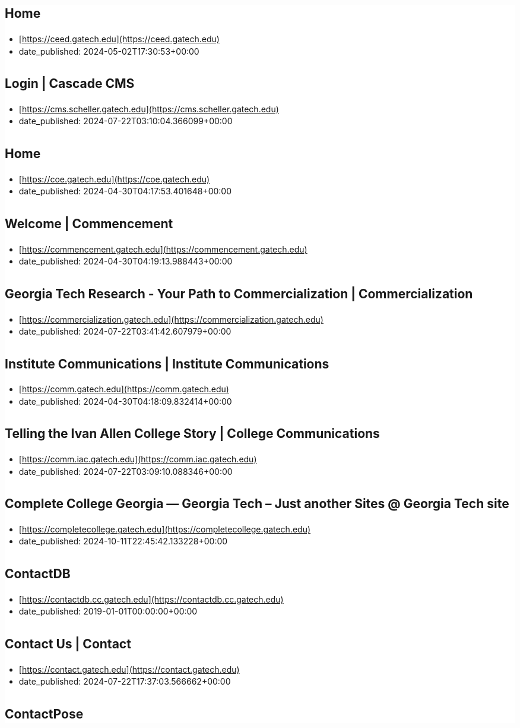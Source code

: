  ## Home
 - [https://ceed.gatech.edu](https://ceed.gatech.edu)
 - date_published: 2024-05-02T17:30:53+00:00

 ## Login | Cascade CMS
 - [https://cms.scheller.gatech.edu](https://cms.scheller.gatech.edu)
 - date_published: 2024-07-22T03:10:04.366099+00:00

 ## Home
 - [https://coe.gatech.edu](https://coe.gatech.edu)
 - date_published: 2024-04-30T04:17:53.401648+00:00

 ## Welcome | Commencement
 - [https://commencement.gatech.edu](https://commencement.gatech.edu)
 - date_published: 2024-04-30T04:19:13.988443+00:00

 ## Georgia Tech Research - Your Path to Commercialization | Commercialization
 - [https://commercialization.gatech.edu](https://commercialization.gatech.edu)
 - date_published: 2024-07-22T03:41:42.607979+00:00

 ## Institute Communications | Institute Communications
 - [https://comm.gatech.edu](https://comm.gatech.edu)
 - date_published: 2024-04-30T04:18:09.832414+00:00

 ## Telling the Ivan Allen College Story | College Communications
 - [https://comm.iac.gatech.edu](https://comm.iac.gatech.edu)
 - date_published: 2024-07-22T03:09:10.088346+00:00

 ## Complete College Georgia — Georgia Tech – Just another Sites @ Georgia Tech site
 - [https://completecollege.gatech.edu](https://completecollege.gatech.edu)
 - date_published: 2024-10-11T22:45:42.133228+00:00

 ## ContactDB
 - [https://contactdb.cc.gatech.edu](https://contactdb.cc.gatech.edu)
 - date_published: 2019-01-01T00:00:00+00:00

 ## Contact Us | Contact
 - [https://contact.gatech.edu](https://contact.gatech.edu)
 - date_published: 2024-07-22T17:37:03.566662+00:00

 ## ContactPose
